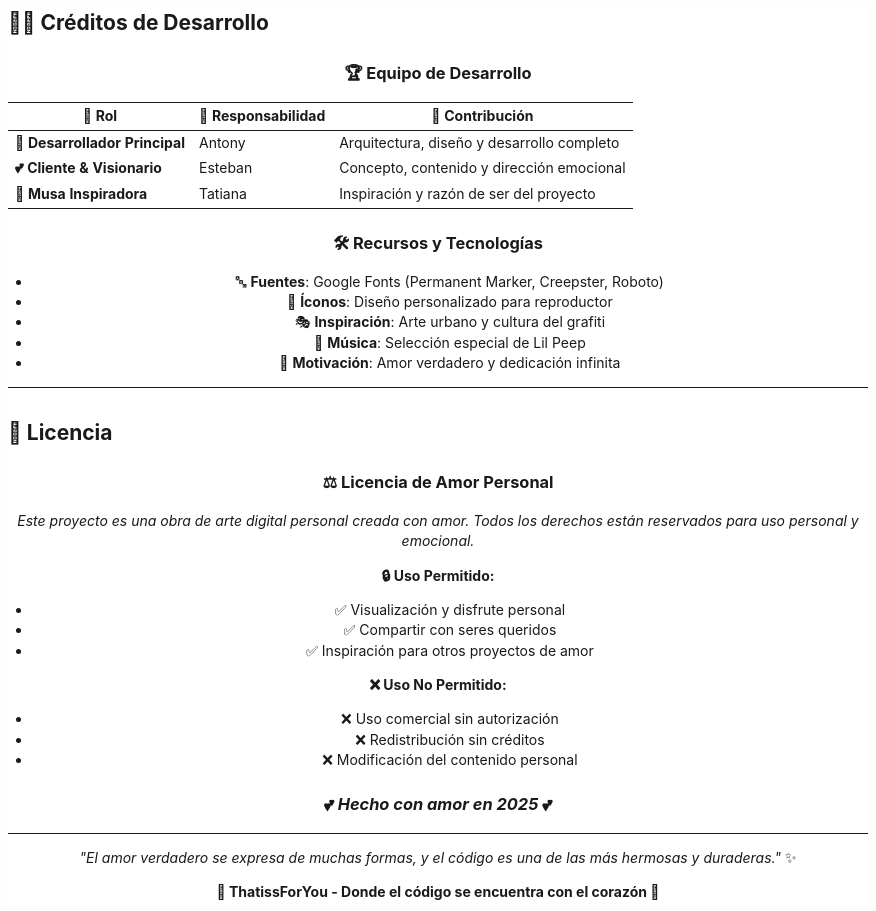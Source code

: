 ## 👨‍💻 Créditos de Desarrollo

<div align="center">

### 🏆 **Equipo de Desarrollo**

| 👤 Rol | 🎯 Responsabilidad | 💝 Contribución |
|---------|-------------------|------------------|
| **🎨 Desarrollador Principal** | Antony | Arquitectura, diseño y desarrollo completo |
| **💕 Cliente & Visionario** | Esteban | Concepto, contenido y dirección emocional |
| **👸 Musa Inspiradora** | Tatiana | Inspiración y razón de ser del proyecto |

### 🛠️ **Recursos y Tecnologías**

- 🔤 **Fuentes**: Google Fonts (Permanent Marker, Creepster, Roboto)
- 🎨 **Íconos**: Diseño personalizado para reproductor
- 🎭 **Inspiración**: Arte urbano y cultura del grafiti
- 🎵 **Música**: Selección especial de Lil Peep
- 💖 **Motivación**: Amor verdadero y dedicación infinita

</div>

---

## 📄 Licencia

<div align="center">

### ⚖️ **Licencia de Amor Personal**

*Este proyecto es una obra de arte digital personal creada con amor. Todos los derechos están reservados para uso personal y emocional.*

**🔒 Uso Permitido:**
- ✅ Visualización y disfrute personal
- ✅ Compartir con seres queridos
- ✅ Inspiración para otros proyectos de amor

**❌ Uso No Permitido:**
- ❌ Uso comercial sin autorización
- ❌ Redistribución sin créditos
- ❌ Modificación del contenido personal

### 💕 *Hecho con amor en 2025* 💕

---

*"El amor verdadero se expresa de muchas formas, y el código es una de las más hermosas y duraderas."* ✨

**🌟 ThatissForYou - Donde el código se encuentra con el corazón 🌟**

</div>